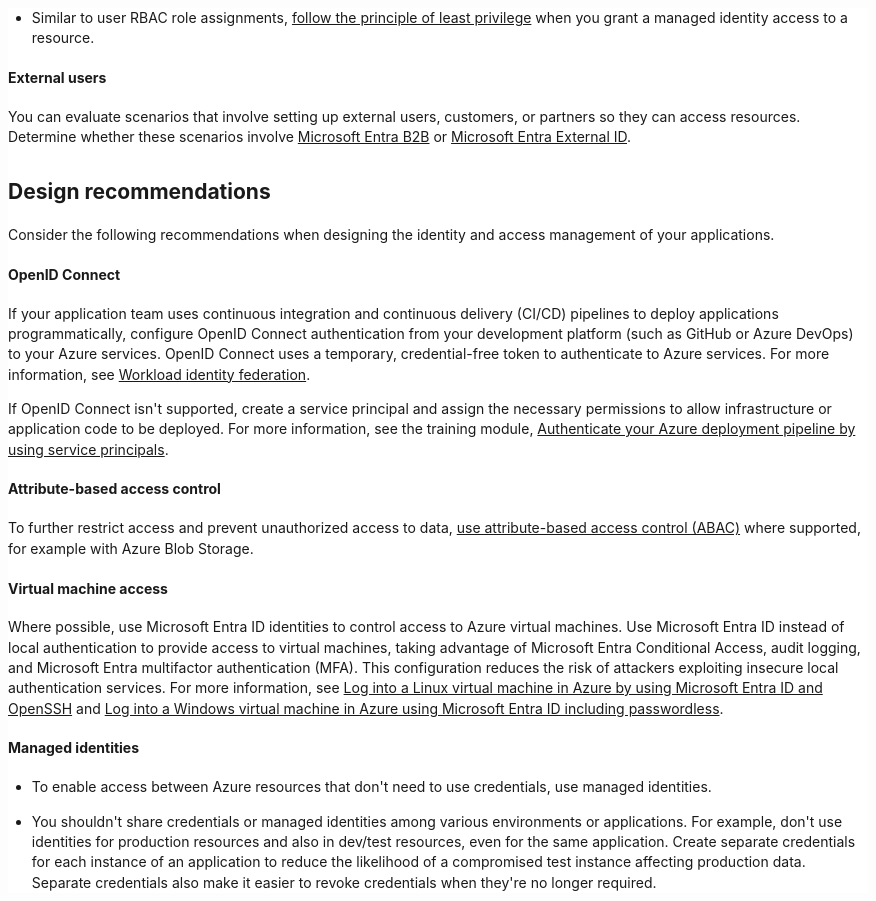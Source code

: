  - Similar to user RBAC role assignments, [follow the principle of least privilege]( /entra/identity/managed-identities-azure-resources/managed-identity-best-practice-recommendations#follow-the-principle-of-least-privilege-when-granting-access) when you grant a managed identity access to a resource.

#### External users

You can evaluate scenarios that involve setting up external users, customers, or partners so they can access resources. Determine whether these scenarios involve [Microsoft Entra B2B](/entra/external-id/what-is-b2b) or [Microsoft Entra External ID](/entra/external-id/external-identities-overview).

## Design recommendations

Consider the following recommendations when designing the identity and access management of your applications.

#### OpenID Connect

If your application team uses continuous integration and continuous delivery (CI/CD) pipelines to deploy applications programmatically, configure OpenID Connect authentication from your development platform (such as GitHub or Azure DevOps) to your Azure services. OpenID Connect uses a temporary, credential-free token to authenticate to Azure services. For more information, see [Workload identity federation](/entra/workload-id/workload-identity-federation).

If OpenID Connect isn't supported, create a service principal and assign the necessary permissions to allow infrastructure or application code to be deployed. For more information, see the training module, [Authenticate your Azure deployment pipeline by using service principals](/training/modules/authenticate-azure-deployment-pipeline-service-principals).

#### Attribute-based access control

To further restrict access and prevent unauthorized access to data, [use attribute-based access control (ABAC)](/azure/role-based-access-control/conditions-custom-security-attributes) where supported, for example with Azure Blob Storage.

#### Virtual machine access

Where possible, use Microsoft Entra ID identities to control access to Azure virtual machines. Use Microsoft Entra ID instead of local authentication to provide access to virtual machines, taking advantage of Microsoft Entra Conditional Access, audit logging, and Microsoft Entra multifactor authentication (MFA). This configuration reduces the risk of attackers exploiting insecure local authentication services. For more information, see [Log into a Linux virtual machine in Azure by using Microsoft Entra ID and OpenSSH](/entra/identity/devices/howto-vm-sign-in-azure-ad-linux) and [Log into a Windows virtual machine in Azure using Microsoft Entra ID including passwordless](/entra/identity/devices/howto-vm-sign-in-azure-ad-windows).


#### Managed identities

- To enable access between Azure resources that don't need to use credentials, use managed identities.

- You shouldn't share credentials or managed identities among various environments or applications. For example, don't use identities for production resources and also in dev/test resources, even for the same application. Create separate credentials for each instance of an application to reduce the likelihood of a compromised test instance affecting production data. Separate credentials also make it easier to revoke credentials when they're no longer required.
